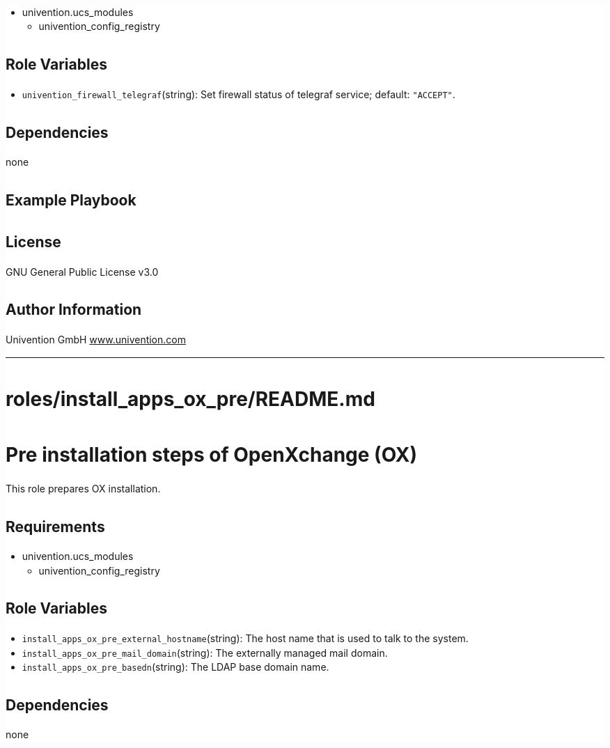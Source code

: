 - univention.ucs_modules
    - univention_config_registry

Role Variables
--------------

- `univention_firewall_telegraf`(string): Set firewall status of telegraf service; default: `"ACCEPT"`.

Dependencies
------------

none

Example Playbook
----------------


License
-------

GNU General Public License v3.0

Author Information
------------------

Univention GmbH
www.univention.com

---

# roles/install_apps_ox_pre/README.md

Pre installation steps of OpenXchange (OX)
=========

This role prepares OX installation.

Requirements
------------

- univention.ucs_modules
    - univention_config_registry

Role Variables
--------------

- `install_apps_ox_pre_external_hostname`(string): The host name that is used to talk to the system.
- `install_apps_ox_pre_mail_domain`(string): The externally managed mail domain.
- `install_apps_ox_pre_basedn`(string): The LDAP base domain name.

Dependencies
------------

none
